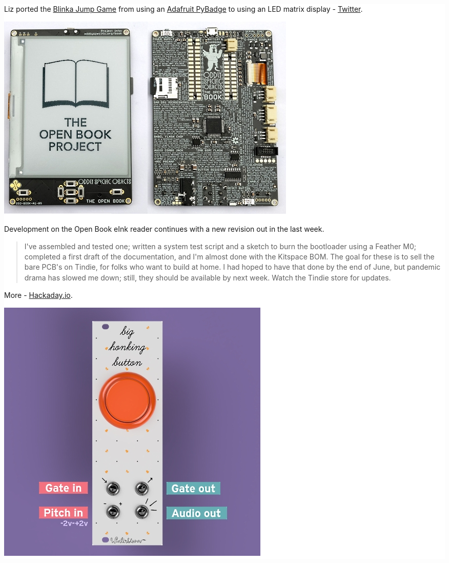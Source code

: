 Liz ported the [Blinka Jump Game](https://blog.adafruit.com/2020/07/01/new-guide-blinka-jump-pybadge-game-circuitpython-pybadge-adafruitlearningsystem-adafruit/) from using an [Adafruit PyBadge](https://www.adafruit.com/product/4200) to using an LED matrix display - [Twitter](https://twitter.com/BlitzCityDIY/status/1278152355092062209).

[![Open Book Rev 5](../assets/20200707/20200707openbook.jpg)](https://hackaday.io/project/168761-the-open-book-feather)

Development on the Open Book eInk reader continues with a new revision out in the last week.

> I've assembled and tested one; written a system test script and a sketch to burn the bootloader using a Feather M0; completed a first draft of the documentation, and I'm almost done with the Kitspace BOM. The goal for these is to sell the bare PCB's on Tindie, for folks who want to build at home. I had hoped to have that done by the end of June, but pandemic drama has slowed me down; still, they should be available by next week. Watch the Tindie store for updates.

More - [Hackaday.io](https://hackaday.io/project/168761-the-open-book-feather).

[![Big Honking Button](../assets/20200707/20200707honk.jpg)](https://blog.thea.codes/designing-big-honking-button/)
